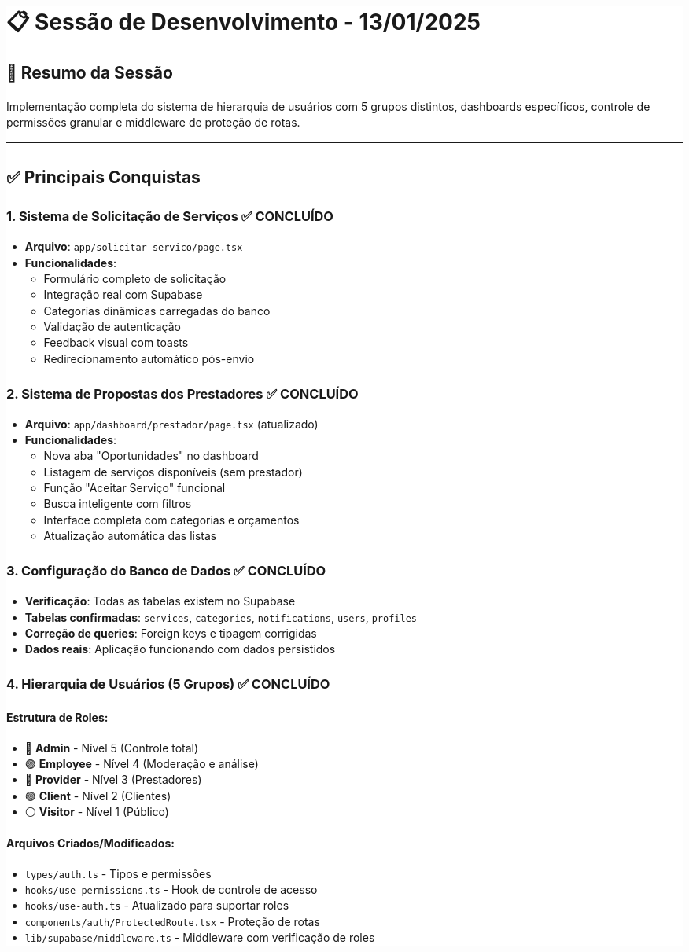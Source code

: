# 📋 Sessão de Desenvolvimento - 13/01/2025

## 🎯 Resumo da Sessão

Implementação completa do sistema de hierarquia de usuários com 5 grupos distintos, dashboards específicos, controle de permissões granular e middleware de proteção de rotas.

---

## ✅ Principais Conquistas

### 1. **Sistema de Solicitação de Serviços** ✅ CONCLUÍDO
- **Arquivo**: `app/solicitar-servico/page.tsx`
- **Funcionalidades**:
  - Formulário completo de solicitação
  - Integração real com Supabase
  - Categorias dinâmicas carregadas do banco
  - Validação de autenticação
  - Feedback visual com toasts
  - Redirecionamento automático pós-envio

### 2. **Sistema de Propostas dos Prestadores** ✅ CONCLUÍDO
- **Arquivo**: `app/dashboard/prestador/page.tsx` (atualizado)
- **Funcionalidades**:
  - Nova aba "Oportunidades" no dashboard
  - Listagem de serviços disponíveis (sem prestador)
  - Função "Aceitar Serviço" funcional
  - Busca inteligente com filtros
  - Interface completa com categorias e orçamentos
  - Atualização automática das listas

### 3. **Configuração do Banco de Dados** ✅ CONCLUÍDO
- **Verificação**: Todas as tabelas existem no Supabase
- **Tabelas confirmadas**: `services`, `categories`, `notifications`, `users`, `profiles`
- **Correção de queries**: Foreign keys e tipagem corrigidas
- **Dados reais**: Aplicação funcionando com dados persistidos

### 4. **Hierarquia de Usuários (5 Grupos)** ✅ CONCLUÍDO

#### **Estrutura de Roles**:
- 🔴 **Admin** - Nível 5 (Controle total)
- 🟣 **Employee** - Nível 4 (Moderação e análise)
- 🔵 **Provider** - Nível 3 (Prestadores)
- 🟢 **Client** - Nível 2 (Clientes)
- ⚪ **Visitor** - Nível 1 (Público)

#### **Arquivos Criados/Modificados**:
- `types/auth.ts` - Tipos e permissões
- `hooks/use-permissions.ts` - Hook de controle de acesso
- `hooks/use-auth.ts` - Atualizado para suportar roles
- `components/auth/ProtectedRoute.tsx` - Proteção de rotas
- `lib/supabase/middleware.ts` - Middleware com verificação de roles
